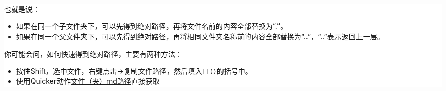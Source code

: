   也就是说：

  - 如果在同一个子文件夹下，可以先得到绝对路径，再将文件名前的内容全部替换为“.”。
  - 如果在同一个父文件夹下，可以先得到绝对路径，再将相同文件夹名称前的内容全部替换为“..”，“..”表示返回上一层。

  你可能会问，如何快速得到绝对路径，主要有两种方法：

  - 按住Shift，选中文件，右键点击→复制文件路径，然后填入`[]()`的括号中。
  - 使用Quicker动作[文件（夹）md路径](https://getquicker.net/Sharedaction?code=031c0865-b054-464a-aa4e-08d87ce3fdb5)直接获取
